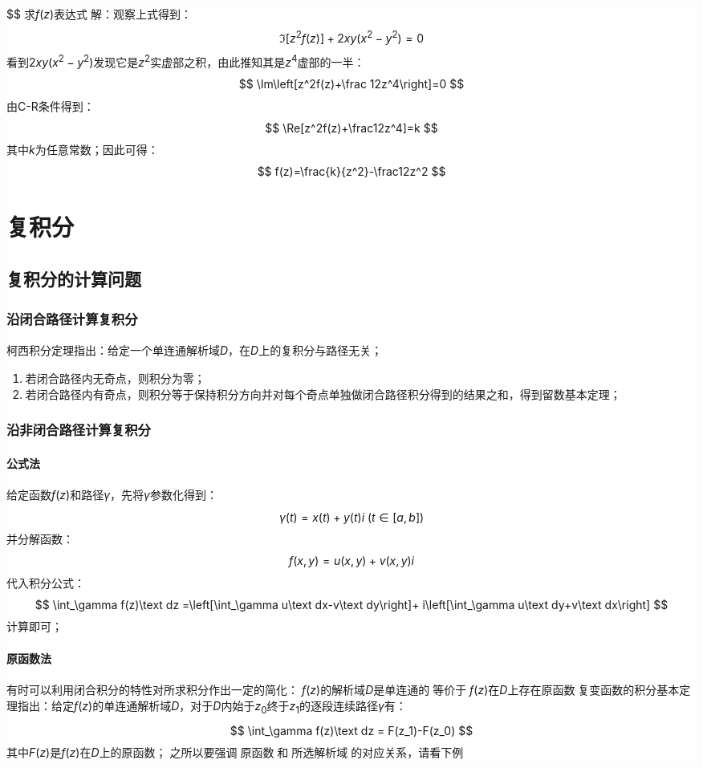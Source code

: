$$
求$f(z)$表达式
解：观察上式得到：
$$
\Im[z^2f(z)]+2xy(x^2-y^2)=0
$$
看到$2xy(x^2-y^2)$发现它是$z^2$实虚部之积，由此推知其是$z^4$虚部的一半：
$$
\Im\left[z^2f(z)+\frac 12z^4\right]=0
$$
由C-R条件得到：
$$
\Re[z^2f(z)+\frac12z^4]=k
$$
其中$k$为任意常数；因此可得：
$$
f(z)=\frac{k}{z^2}-\frac12z^2
$$
# 复积分
## 复积分的计算问题
### 沿闭合路径计算复积分
柯西积分定理指出：给定一个单连通解析域$D$，在$D$上的复积分与路径无关；
1. 若闭合路径内无奇点，则积分为零；
2. 若闭合路径内有奇点，则积分等于保持积分方向并对每个奇点单独做闭合路径积分得到的结果之和，得到留数基本定理；
### 沿非闭合路径计算复积分
#### 公式法
给定函数$f(z)$和路径$\gamma$，先将$\gamma$参数化得到：
$$
\gamma(t) = x(t)+y(t)i\ (t\in[a, b])
$$
并分解函数：
$$
f(x, y)=u(x, y)+v(x, y)i
$$
代入积分公式：
$$
\int_\gamma f(z)\text dz
=\left[\int_\gamma u\text dx-v\text dy\right]+
i\left[\int_\gamma u\text dy+v\text dx\right]
$$
计算即可；
#### 原函数法
有时可以利用闭合积分的特性对所求积分作出一定的简化：
$f(z)$的解析域$D$是单连通的 等价于 $f(z)$在$D$上存在原函数
复变函数的积分基本定理指出：给定$f(z)$的单连通解析域$D$，对于$D$内始于$z_0$终于$z_1$的逐段连续路径$\gamma$有：
$$
\int_\gamma f(z)\text dz = F(z_1)-F(z_0)
$$
其中$F(z)$是$f(z)$在$D$上的原函数；
之所以要强调 原函数 和 所选解析域 的对应关系，请看下例
